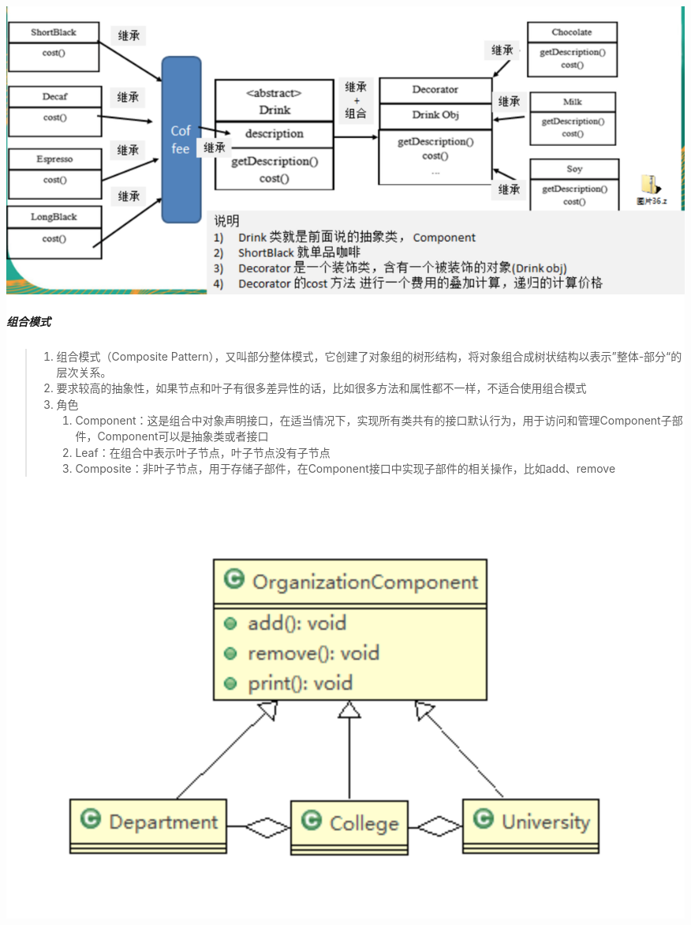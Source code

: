 ![image-20210601235410540](src/main/resources/image/typora-user-images/image-20210601235410540.png)



##### 组合模式

> 1. 组合模式（Composite Pattern），又叫部分整体模式，它创建了对象组的树形结构，将对象组合成树状结构以表示”整体-部分“的层次关系。
> 2. 要求较高的抽象性，如果节点和叶子有很多差异性的话，比如很多方法和属性都不一样，不适合使用组合模式 
> 3. 角色
>    1. Component：这是组合中对象声明接口，在适当情况下，实现所有类共有的接口默认行为，用于访问和管理Component子部件，Component可以是抽象类或者接口
>    2. Leaf：在组合中表示叶子节点，叶子节点没有子节点
>    3. Composite：非叶子节点，用于存储子部件，在Component接口中实现子部件的相关操作，比如add、remove

![image-20210603203906923](src/main/resources/image/typora-user-images/image-20210603203906923.png)
